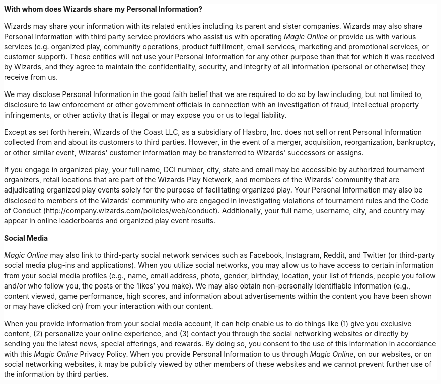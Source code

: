 

**With whom does Wizards share my Personal Information?**


Wizards may share your information with its related entities including its parent and sister companies. Wizards may also share Personal Information with third party service providers who assist us with operating *Magic Online* or provide us with various services (e.g. organized play, community operations, product fulfillment, email services, marketing and promotional services, or customer support). These entities will not use your Personal Information for any other purpose than that for which it was received by Wizards, and they agree to maintain the confidentiality, security, and integrity of all information (personal or otherwise) they receive from us.



We may disclose Personal Information in the good faith belief that we are required to do so by law including, but not limited to, disclosure to law enforcement or other government officials in connection with an investigation of fraud, intellectual property infringements, or other activity that is illegal or may expose you or us to legal liability.


Except as set forth herein, Wizards of the Coast LLC, as a subsidiary of Hasbro, Inc. does not sell or rent Personal Information collected from and about its customers to third parties. However, in the event of a merger, acquisition, reorganization, bankruptcy, or other similar event, Wizards' customer information may be transferred to Wizards' successors or assigns.



If you engage in organized play, your full name, DCI number, city, state and email may be accessible by authorized tournament organizers, retail locations that are part of the Wizards Play Network, and members of the Wizards’ community that are adjudicating organized play events solely for the purpose of facilitating organized play. Your Personal Information may also be disclosed to members of the Wizards’ community who are engaged in investigating violations of tournament rules and the Code of Conduct (<http://company.wizards.com/policies/web/conduct>). Additionally, your full name, username, city, and country may appear in online leaderboards and organized play event results.



**Social Media**


*Magic Online* may also link to third-party social network services such as Facebook, Instagram, Reddit, and Twitter (or third-party social media plug-ins and applications). When you utilize social networks, you may allow us to have access to certain information from your social media profiles (e.g., name, email address, photo, gender, birthday, location, your list of friends, people you follow and/or who follow you, the posts or the ‘likes’ you make). We may also obtain non-personally identifiable information (e.g., content viewed, game performance, high scores, and information about advertisements within the content you have been shown or may have clicked on) from your interaction with our content.



When you provide information from your social media account, it can help enable us to do things like (1) give you exclusive content, (2) personalize your online experience, and (3) contact you through the social networking websites or directly by sending you the latest news, special offerings, and rewards. By doing so, you consent to the use of this information in accordance with this *Magic Online* Privacy Policy. When you provide Personal Information to us through *Magic Online*, on our websites, or on social networking websites, it may be publicly viewed by other members of these websites and we cannot prevent further use of the information by third parties.

